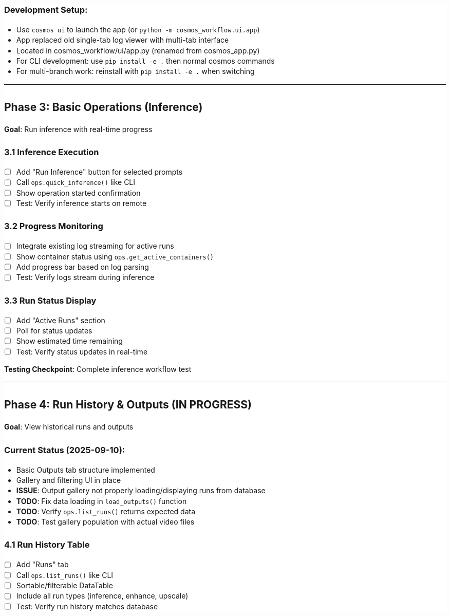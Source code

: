 ### Development Setup:
- Use `cosmos ui` to launch the app (or `python -m cosmos_workflow.ui.app`)
- App replaced old single-tab log viewer with multi-tab interface
- Located in cosmos_workflow/ui/app.py (renamed from cosmos_app.py)
- For CLI development: use `pip install -e .` then normal cosmos commands
- For multi-branch work: reinstall with `pip install -e .` when switching

---

## Phase 3: Basic Operations (Inference)
**Goal**: Run inference with real-time progress

### 3.1 Inference Execution
- [ ] Add "Run Inference" button for selected prompts
- [ ] Call `ops.quick_inference()` like CLI
- [ ] Show operation started confirmation
- [ ] Test: Verify inference starts on remote

### 3.2 Progress Monitoring
- [ ] Integrate existing log streaming for active runs
- [ ] Show container status using `ops.get_active_containers()`
- [ ] Add progress bar based on log parsing
- [ ] Test: Verify logs stream during inference

### 3.3 Run Status Display
- [ ] Add "Active Runs" section
- [ ] Poll for status updates
- [ ] Show estimated time remaining
- [ ] Test: Verify status updates in real-time

**Testing Checkpoint**: Complete inference workflow test

---

## Phase 4: Run History & Outputs (IN PROGRESS)
**Goal**: View historical runs and outputs

### Current Status (2025-09-10):
- Basic Outputs tab structure implemented
- Gallery and filtering UI in place
- **ISSUE**: Output gallery not properly loading/displaying runs from database
- **TODO**: Fix data loading in `load_outputs()` function
- **TODO**: Verify `ops.list_runs()` returns expected data
- **TODO**: Test gallery population with actual video files

### 4.1 Run History Table
- [ ] Add "Runs" tab
- [ ] Call `ops.list_runs()` like CLI
- [ ] Sortable/filterable DataTable
- [ ] Include all run types (inference, enhance, upscale)
- [ ] Test: Verify run history matches database
